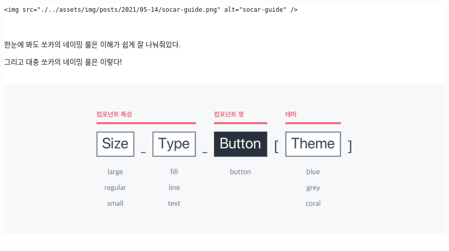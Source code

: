     <img src="./../assets/img/posts/2021/05-14/socar-guide.png" alt="socar-guide" />
</div>
<br />

한눈에 봐도 쏘카의 네이밍 룰은 이해가 쉽게 잘 나눠줘있다.

그리고 대충 쏘카의 네이밍 룰은 이렇다!

<br />
<div align="center">
    <img src="./../assets/img/posts/2021/05-14/socar-style.png" alt="socar-style" />
</div>
<br />
